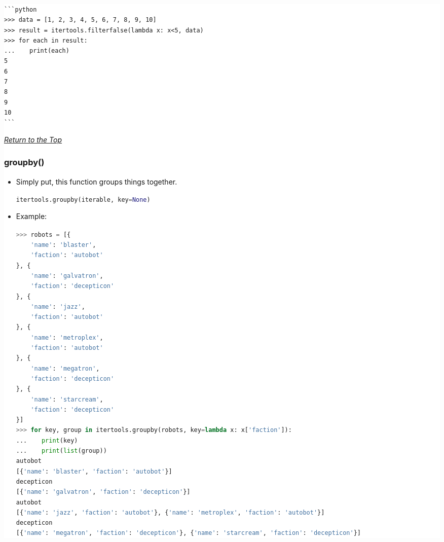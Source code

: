     ```python
    >>> data = [1, 2, 3, 4, 5, 6, 7, 8, 9, 10]
    >>> result = itertools.filterfalse(lambda x: x<5, data)
    >>> for each in result:
    ...    print(each)
    5
    6
    7
    8
    9
    10
    ```

[*Return to the Top*](#table-of-content)

### groupby()

- Simply put, this function groups things together.

    ```python
    itertools.groupby(iterable, key=None)
    ```

- Example:

    ```python
    >>> robots = [{
        'name': 'blaster',
        'faction': 'autobot'
    }, {
        'name': 'galvatron',
        'faction': 'decepticon'
    }, {
        'name': 'jazz',
        'faction': 'autobot'
    }, {
        'name': 'metroplex',
        'faction': 'autobot'
    }, {
        'name': 'megatron',
        'faction': 'decepticon'
    }, {
        'name': 'starcream',
        'faction': 'decepticon'
    }]
    >>> for key, group in itertools.groupby(robots, key=lambda x: x['faction']):
    ...    print(key)
    ...    print(list(group))
    autobot
    [{'name': 'blaster', 'faction': 'autobot'}]
    decepticon
    [{'name': 'galvatron', 'faction': 'decepticon'}]
    autobot
    [{'name': 'jazz', 'faction': 'autobot'}, {'name': 'metroplex', 'faction': 'autobot'}]
    decepticon
    [{'name': 'megatron', 'faction': 'decepticon'}, {'name': 'starcream', 'faction': 'decepticon'}]
    ```

